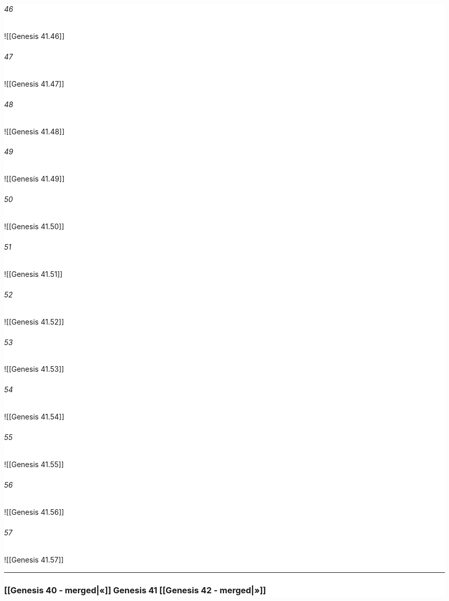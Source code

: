 ###### 46
![[Genesis 41.46]] 

###### 47
![[Genesis 41.47]] 

###### 48
![[Genesis 41.48]]

###### 49
![[Genesis 41.49]] 

###### 50
![[Genesis 41.50]] 

###### 51
![[Genesis 41.51]] 

###### 52
![[Genesis 41.52]] 

###### 53
![[Genesis 41.53]]

###### 54
![[Genesis 41.54]] 

###### 55
![[Genesis 41.55]]

###### 56
![[Genesis 41.56]] 

###### 57
![[Genesis 41.57]] 


---
###  [[Genesis 40 - merged|«]] Genesis 41 [[Genesis 42 - merged|»]]